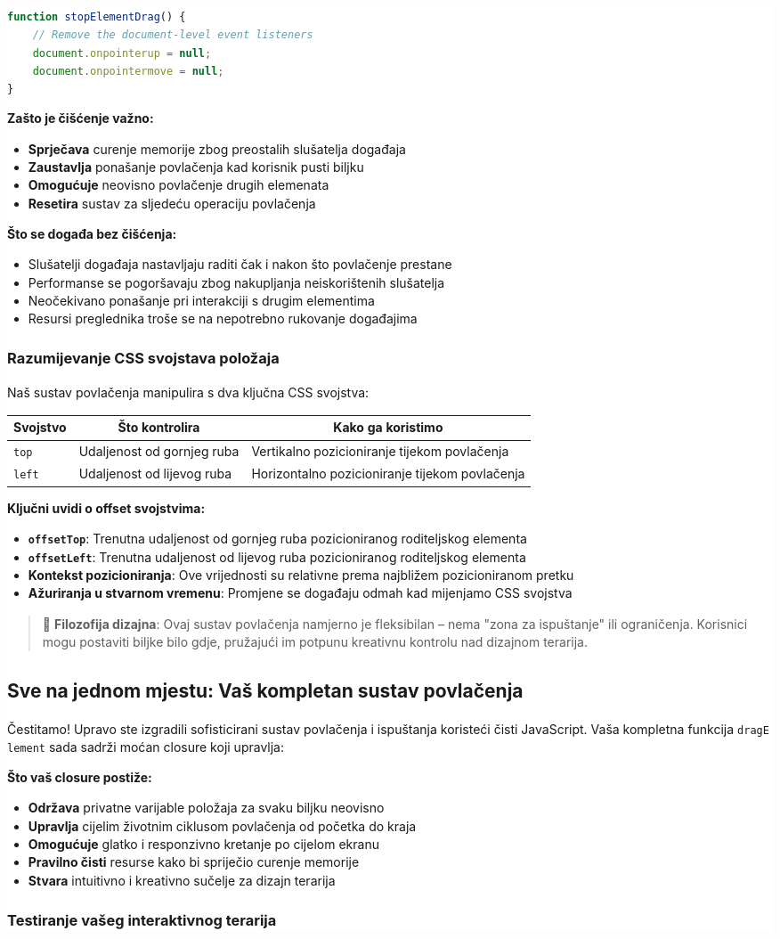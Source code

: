 ```javascript
function stopElementDrag() {
    // Remove the document-level event listeners
    document.onpointerup = null;
    document.onpointermove = null;
}
```

**Zašto je čišćenje važno:**
- **Sprječava** curenje memorije zbog preostalih slušatelja događaja
- **Zaustavlja** ponašanje povlačenja kad korisnik pusti biljku
- **Omogućuje** neovisno povlačenje drugih elemenata
- **Resetira** sustav za sljedeću operaciju povlačenja

**Što se događa bez čišćenja:**
- Slušatelji događaja nastavljaju raditi čak i nakon što povlačenje prestane
- Performanse se pogoršavaju zbog nakupljanja neiskorištenih slušatelja
- Neočekivano ponašanje pri interakciji s drugim elementima
- Resursi preglednika troše se na nepotrebno rukovanje događajima

### Razumijevanje CSS svojstava položaja

Naš sustav povlačenja manipulira s dva ključna CSS svojstva:

| Svojstvo | Što kontrolira | Kako ga koristimo |
|----------|----------------|-------------------|
| `top` | Udaljenost od gornjeg ruba | Vertikalno pozicioniranje tijekom povlačenja |
| `left` | Udaljenost od lijevog ruba | Horizontalno pozicioniranje tijekom povlačenja |

**Ključni uvidi o offset svojstvima:**
- **`offsetTop`**: Trenutna udaljenost od gornjeg ruba pozicioniranog roditeljskog elementa
- **`offsetLeft`**: Trenutna udaljenost od lijevog ruba pozicioniranog roditeljskog elementa
- **Kontekst pozicioniranja**: Ove vrijednosti su relativne prema najbližem pozicioniranom pretku
- **Ažuriranja u stvarnom vremenu**: Promjene se događaju odmah kad mijenjamo CSS svojstva

> 🎯 **Filozofija dizajna**: Ovaj sustav povlačenja namjerno je fleksibilan – nema "zona za ispuštanje" ili ograničenja. Korisnici mogu postaviti biljke bilo gdje, pružajući im potpunu kreativnu kontrolu nad dizajnom terarija.

## Sve na jednom mjestu: Vaš kompletan sustav povlačenja

Čestitamo! Upravo ste izgradili sofisticirani sustav povlačenja i ispuštanja koristeći čisti JavaScript. Vaša kompletna funkcija `dragElement` sada sadrži moćan closure koji upravlja:

**Što vaš closure postiže:**
- **Održava** privatne varijable položaja za svaku biljku neovisno
- **Upravlja** cijelim životnim ciklusom povlačenja od početka do kraja
- **Omogućuje** glatko i responzivno kretanje po cijelom ekranu
- **Pravilno čisti** resurse kako bi spriječio curenje memorije
- **Stvara** intuitivno i kreativno sučelje za dizajn terarija

### Testiranje vašeg interaktivnog terarija

